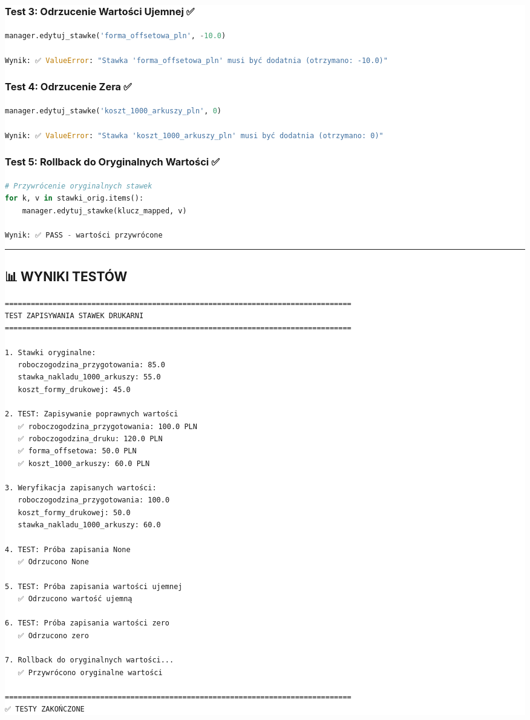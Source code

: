 ### Test 3: Odrzucenie Wartości Ujemnej ✅

```python
manager.edytuj_stawke('forma_offsetowa_pln', -10.0)

Wynik: ✅ ValueError: "Stawka 'forma_offsetowa_pln' musi być dodatnia (otrzymano: -10.0)"
```

### Test 4: Odrzucenie Zera ✅

```python
manager.edytuj_stawke('koszt_1000_arkuszy_pln', 0)

Wynik: ✅ ValueError: "Stawka 'koszt_1000_arkuszy_pln' musi być dodatnia (otrzymano: 0)"
```

### Test 5: Rollback do Oryginalnych Wartości ✅

```python
# Przywrócenie oryginalnych stawek
for k, v in stawki_orig.items():
    manager.edytuj_stawke(klucz_mapped, v)

Wynik: ✅ PASS - wartości przywrócone
```

---

## 📊 WYNIKI TESTÓW

```
================================================================================
TEST ZAPISYWANIA STAWEK DRUKARNI
================================================================================

1. Stawki oryginalne:
   roboczogodzina_przygotowania: 85.0
   stawka_nakladu_1000_arkuszy: 55.0
   koszt_formy_drukowej: 45.0

2. TEST: Zapisywanie poprawnych wartości
   ✅ roboczogodzina_przygotowania: 100.0 PLN
   ✅ roboczogodzina_druku: 120.0 PLN
   ✅ forma_offsetowa: 50.0 PLN
   ✅ koszt_1000_arkuszy: 60.0 PLN

3. Weryfikacja zapisanych wartości:
   roboczogodzina_przygotowania: 100.0
   koszt_formy_drukowej: 50.0
   stawka_nakladu_1000_arkuszy: 60.0

4. TEST: Próba zapisania None
   ✅ Odrzucono None

5. TEST: Próba zapisania wartości ujemnej
   ✅ Odrzucono wartość ujemną

6. TEST: Próba zapisania wartości zero
   ✅ Odrzucono zero

7. Rollback do oryginalnych wartości...
   ✅ Przywrócono oryginalne wartości

================================================================================
✅ TESTY ZAKOŃCZONE
```